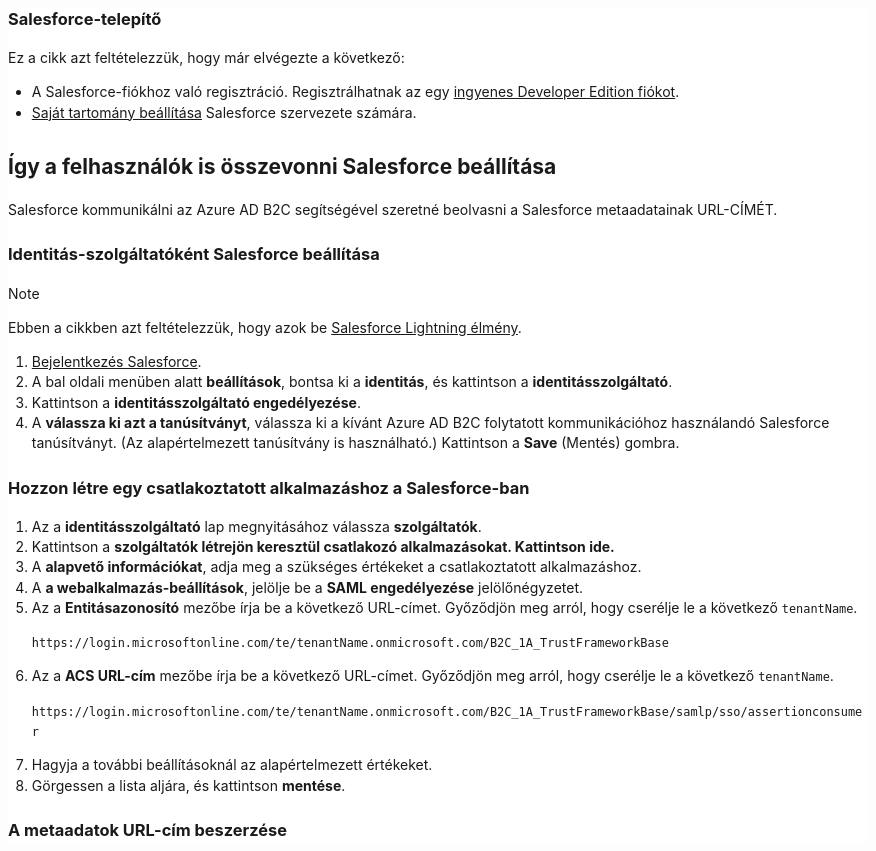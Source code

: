### <a name="salesforce-setup"></a>Salesforce-telepítő

Ez a cikk azt feltételezzük, hogy már elvégezte a következő:

* A Salesforce-fiókhoz való regisztráció. Regisztrálhatnak az egy [ingyenes Developer Edition fiókot](https://developer.salesforce.com/signup).
* [Saját tartomány beállítása](https://help.salesforce.com/articleView?id=domain_name_setup.htm&language=en_US&type=0) Salesforce szervezete számára.

## <a name="set-up-salesforce-so-users-can-federate"></a>Így a felhasználók is összevonni Salesforce beállítása

Salesforce kommunikálni az Azure AD B2C segítségével szeretné beolvasni a Salesforce metaadatainak URL-CÍMÉT.

### <a name="set-up-salesforce-as-an-identity-provider"></a>Identitás-szolgáltatóként Salesforce beállítása

> [!NOTE]
> Ebben a cikkben azt feltételezzük, hogy azok be [Salesforce Lightning élmény](https://developer.salesforce.com/page/Lightning_Experience_FAQ).

1. [Bejelentkezés Salesforce](https://login.salesforce.com/). 
2. A bal oldali menüben alatt **beállítások**, bontsa ki a **identitás**, és kattintson a **identitásszolgáltató**.
3. Kattintson a **identitásszolgáltató engedélyezése**.
4. A **válassza ki azt a tanúsítványt**, válassza ki a kívánt Azure AD B2C folytatott kommunikációhoz használandó Salesforce tanúsítványt. (Az alapértelmezett tanúsítvány is használható.) Kattintson a **Save** (Mentés) gombra. 

### <a name="create-a-connected-app-in-salesforce"></a>Hozzon létre egy csatlakoztatott alkalmazáshoz a Salesforce-ban

1. Az a **identitásszolgáltató** lap megnyitásához válassza **szolgáltatók**.
2. Kattintson a **szolgáltatók létrejön keresztül csatlakozó alkalmazásokat. Kattintson ide.**
3. A **alapvető információkat**, adja meg a szükséges értékeket a csatlakoztatott alkalmazáshoz.
4. A **a webalkalmazás-beállítások**, jelölje be a **SAML engedélyezése** jelölőnégyzetet.
5. Az a **Entitásazonosító** mezőbe írja be a következő URL-címet. Győződjön meg arról, hogy cserélje le a következő `tenantName`.
      ```
      https://login.microsoftonline.com/te/tenantName.onmicrosoft.com/B2C_1A_TrustFrameworkBase
      ```
6. Az a **ACS URL-cím** mezőbe írja be a következő URL-címet. Győződjön meg arról, hogy cserélje le a következő `tenantName`.
      ```
      https://login.microsoftonline.com/te/tenantName.onmicrosoft.com/B2C_1A_TrustFrameworkBase/samlp/sso/assertionconsumer
      ```
7. Hagyja a további beállításoknál az alapértelmezett értékeket.
8. Görgessen a lista aljára, és kattintson **mentése**.

### <a name="get-the-metadata-url"></a>A metaadatok URL-cím beszerzése
